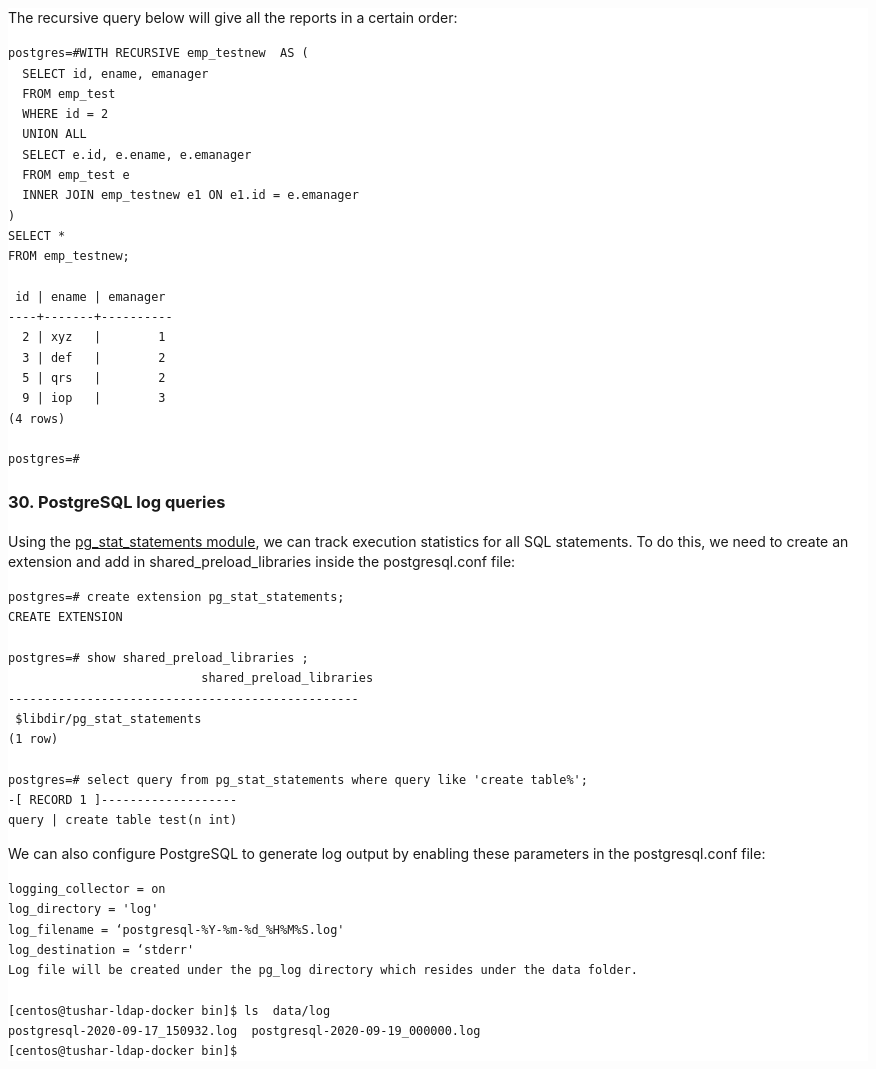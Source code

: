 The recursive query below will give all the reports in a certain order:

```
postgres=#WITH RECURSIVE emp_testnew  AS (
  SELECT id, ename, emanager
  FROM emp_test
  WHERE id = 2
  UNION ALL
  SELECT e.id, e.ename, e.emanager
  FROM emp_test e
  INNER JOIN emp_testnew e1 ON e1.id = e.emanager
)
SELECT *
FROM emp_testnew;

 id | ename | emanager
----+-------+----------
  2 | xyz   |        1
  3 | def   |        2
  5 | qrs   |        2
  9 | iop   |        3
(4 rows)

postgres=#
```

### 30. PostgreSQL log queries

Using the [pg_stat_statements module](https://www.postgresql.org/docs/12/pgstatstatements.html), we can track execution statistics for all SQL statements. To do this, we need to create an extension and add in shared_preload_libraries inside the postgresql.conf file:

```
postgres=# create extension pg_stat_statements;
CREATE EXTENSION

postgres=# show shared_preload_libraries ;
                           shared_preload_libraries
-------------------------------------------------
 $libdir/pg_stat_statements
(1 row)

postgres=# select query from pg_stat_statements where query like 'create table%';
-[ RECORD 1 ]-------------------
query | create table test(n int)
```

We can also configure PostgreSQL to generate log output by enabling these parameters in the postgresql.conf file:

```
logging_collector = on
log_directory = 'log'
log_filename = ‘postgresql-%Y-%m-%d_%H%M%S.log'
log_destination = ‘stderr'
Log file will be created under the pg_log directory which resides under the data folder.

[centos@tushar-ldap-docker bin]$ ls  data/log
postgresql-2020-09-17_150932.log  postgresql-2020-09-19_000000.log
[centos@tushar-ldap-docker bin]$
```
